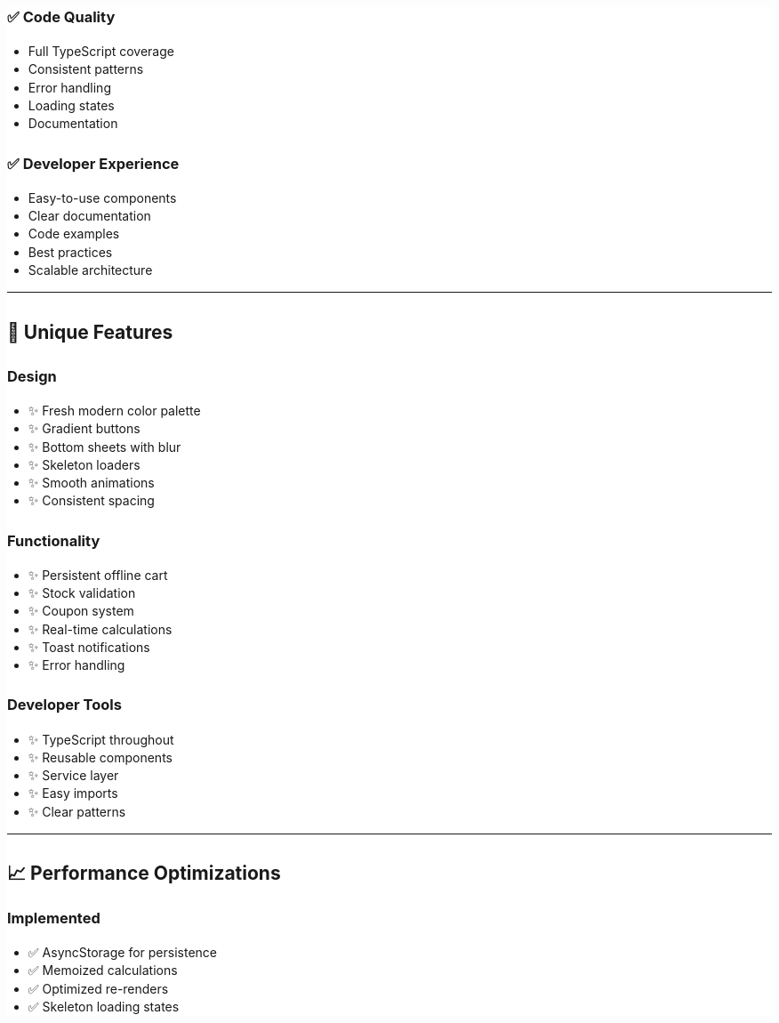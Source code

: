 ### ✅ Code Quality
- Full TypeScript coverage
- Consistent patterns
- Error handling
- Loading states
- Documentation

### ✅ Developer Experience
- Easy-to-use components
- Clear documentation
- Code examples
- Best practices
- Scalable architecture

---

## 🎨 Unique Features

### Design
- ✨ Fresh modern color palette
- ✨ Gradient buttons
- ✨ Bottom sheets with blur
- ✨ Skeleton loaders
- ✨ Smooth animations
- ✨ Consistent spacing

### Functionality
- ✨ Persistent offline cart
- ✨ Stock validation
- ✨ Coupon system
- ✨ Real-time calculations
- ✨ Toast notifications
- ✨ Error handling

### Developer Tools
- ✨ TypeScript throughout
- ✨ Reusable components
- ✨ Service layer
- ✨ Easy imports
- ✨ Clear patterns

---

## 📈 Performance Optimizations

### Implemented
- ✅ AsyncStorage for persistence
- ✅ Memoized calculations
- ✅ Optimized re-renders
- ✅ Skeleton loading states
